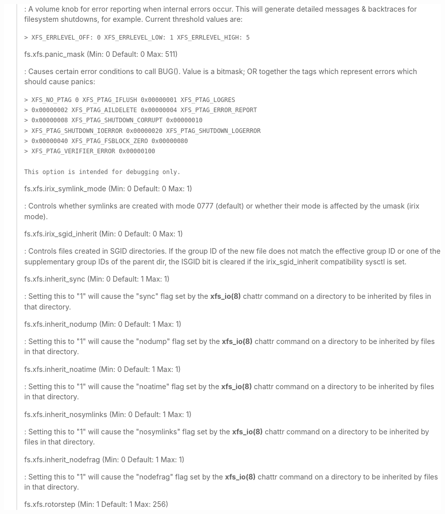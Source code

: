 > :   A volume knob for error reporting when internal errors occur. This
>     will generate detailed messages & backtraces for filesystem
>     shutdowns, for example. Current threshold values are:
>
>     > XFS_ERRLEVEL_OFF: 0 XFS_ERRLEVEL_LOW: 1 XFS_ERRLEVEL_HIGH: 5
>
> fs.xfs.panic_mask (Min: 0 Default: 0 Max: 511)
>
> :   Causes certain error conditions to call BUG(). Value is a bitmask;
>     OR together the tags which represent errors which should cause
>     panics:
>
>     > XFS_NO_PTAG 0 XFS_PTAG_IFLUSH 0x00000001 XFS_PTAG_LOGRES
>     > 0x00000002 XFS_PTAG_AILDELETE 0x00000004 XFS_PTAG_ERROR_REPORT
>     > 0x00000008 XFS_PTAG_SHUTDOWN_CORRUPT 0x00000010
>     > XFS_PTAG_SHUTDOWN_IOERROR 0x00000020 XFS_PTAG_SHUTDOWN_LOGERROR
>     > 0x00000040 XFS_PTAG_FSBLOCK_ZERO 0x00000080
>     > XFS_PTAG_VERIFIER_ERROR 0x00000100
>
>     This option is intended for debugging only.
>
> fs.xfs.irix_symlink_mode (Min: 0 Default: 0 Max: 1)
>
> :   Controls whether symlinks are created with mode 0777 (default) or
>     whether their mode is affected by the umask (irix mode).
>
> fs.xfs.irix_sgid_inherit (Min: 0 Default: 0 Max: 1)
>
> :   Controls files created in SGID directories. If the group ID of the
>     new file does not match the effective group ID or one of the
>     supplementary group IDs of the parent dir, the ISGID bit is
>     cleared if the irix_sgid_inherit compatibility sysctl is set.
>
> fs.xfs.inherit_sync (Min: 0 Default: 1 Max: 1)
>
> :   Setting this to \"1\" will cause the \"sync\" flag set by the
>     **xfs_io(8)** chattr command on a directory to be inherited by
>     files in that directory.
>
> fs.xfs.inherit_nodump (Min: 0 Default: 1 Max: 1)
>
> :   Setting this to \"1\" will cause the \"nodump\" flag set by the
>     **xfs_io(8)** chattr command on a directory to be inherited by
>     files in that directory.
>
> fs.xfs.inherit_noatime (Min: 0 Default: 1 Max: 1)
>
> :   Setting this to \"1\" will cause the \"noatime\" flag set by the
>     **xfs_io(8)** chattr command on a directory to be inherited by
>     files in that directory.
>
> fs.xfs.inherit_nosymlinks (Min: 0 Default: 1 Max: 1)
>
> :   Setting this to \"1\" will cause the \"nosymlinks\" flag set by
>     the **xfs_io(8)** chattr command on a directory to be inherited by
>     files in that directory.
>
> fs.xfs.inherit_nodefrag (Min: 0 Default: 1 Max: 1)
>
> :   Setting this to \"1\" will cause the \"nodefrag\" flag set by the
>     **xfs_io(8)** chattr command on a directory to be inherited by
>     files in that directory.
>
> fs.xfs.rotorstep (Min: 1 Default: 1 Max: 256)